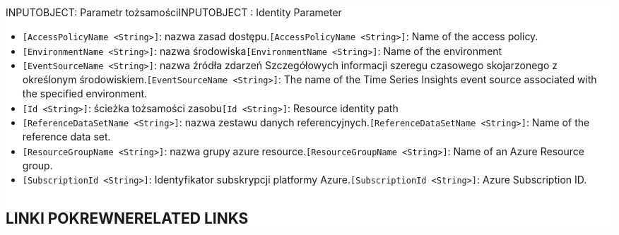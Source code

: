 
<span data-ttu-id="e6f52-146">INPUTOBJECT: <ITimeSeriesInsightsIdentity> Parametr tożsamości</span><span class="sxs-lookup"><span data-stu-id="e6f52-146">INPUTOBJECT <ITimeSeriesInsightsIdentity>: Identity Parameter</span></span>
  - <span data-ttu-id="e6f52-147">`[AccessPolicyName <String>]`: nazwa zasad dostępu.</span><span class="sxs-lookup"><span data-stu-id="e6f52-147">`[AccessPolicyName <String>]`: Name of the access policy.</span></span>
  - <span data-ttu-id="e6f52-148">`[EnvironmentName <String>]`: nazwa środowiska</span><span class="sxs-lookup"><span data-stu-id="e6f52-148">`[EnvironmentName <String>]`: Name of the environment</span></span>
  - <span data-ttu-id="e6f52-149">`[EventSourceName <String>]`: nazwa źródła zdarzeń Szczegółowych informacji szeregu czasowego skojarzonego z określonym środowiskiem.</span><span class="sxs-lookup"><span data-stu-id="e6f52-149">`[EventSourceName <String>]`: The name of the Time Series Insights event source associated with the specified environment.</span></span>
  - <span data-ttu-id="e6f52-150">`[Id <String>]`: ścieżka tożsamości zasobu</span><span class="sxs-lookup"><span data-stu-id="e6f52-150">`[Id <String>]`: Resource identity path</span></span>
  - <span data-ttu-id="e6f52-151">`[ReferenceDataSetName <String>]`: nazwa zestawu danych referencyjnych.</span><span class="sxs-lookup"><span data-stu-id="e6f52-151">`[ReferenceDataSetName <String>]`: Name of the reference data set.</span></span>
  - <span data-ttu-id="e6f52-152">`[ResourceGroupName <String>]`: nazwa grupy azure resource.</span><span class="sxs-lookup"><span data-stu-id="e6f52-152">`[ResourceGroupName <String>]`: Name of an Azure Resource group.</span></span>
  - <span data-ttu-id="e6f52-153">`[SubscriptionId <String>]`: Identyfikator subskrypcji platformy Azure.</span><span class="sxs-lookup"><span data-stu-id="e6f52-153">`[SubscriptionId <String>]`: Azure Subscription ID.</span></span>

## <span data-ttu-id="e6f52-154">LINKI POKREWNE</span><span class="sxs-lookup"><span data-stu-id="e6f52-154">RELATED LINKS</span></span>

